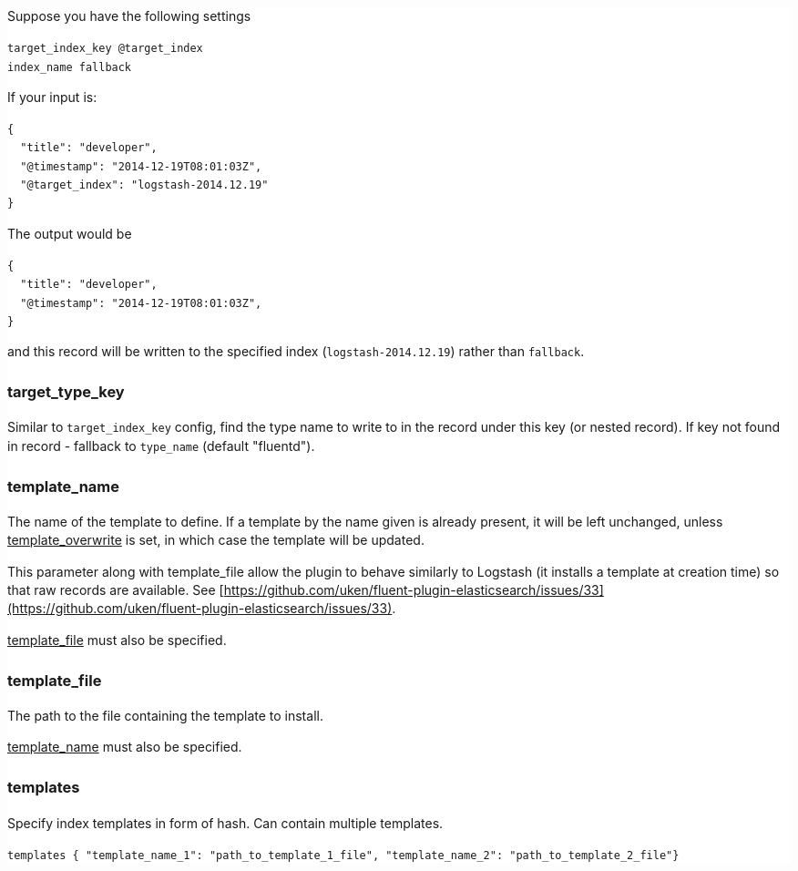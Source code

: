 Suppose you have the following settings

```
target_index_key @target_index
index_name fallback
```

If your input is:
```
{
  "title": "developer",
  "@timestamp": "2014-12-19T08:01:03Z",
  "@target_index": "logstash-2014.12.19"
}
```

The output would be

```
{
  "title": "developer",
  "@timestamp": "2014-12-19T08:01:03Z",
}
```

and this record will be written to the specified index (`logstash-2014.12.19`) rather than `fallback`.

### target_type_key

Similar to `target_index_key` config, find the type name to write to in the record under this key (or nested record). If key not found in record - fallback to `type_name` (default "fluentd").

### template_name

The name of the template to define. If a template by the name given is already present, it will be left unchanged, unless [template_overwrite](#template_overwrite) is set, in which case the template will be updated.

This parameter along with template_file allow the plugin to behave similarly to Logstash (it installs a template at creation time) so that raw records are available. See [https://github.com/uken/fluent-plugin-elasticsearch/issues/33](https://github.com/uken/fluent-plugin-elasticsearch/issues/33).

[template_file](#template_file) must also be specified.

### template_file

The path to the file containing the template to install.

[template_name](#template_name) must also be specified.

### templates

Specify index templates in form of hash. Can contain multiple templates.

```
templates { "template_name_1": "path_to_template_1_file", "template_name_2": "path_to_template_2_file"}
```
